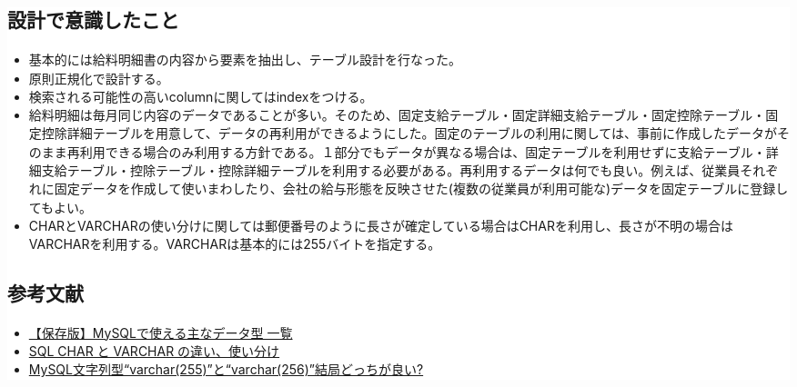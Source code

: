 ## 設計で意識したこと
- 基本的には給料明細書の内容から要素を抽出し、テーブル設計を行なった。
- 原則正規化で設計する。
- 検索される可能性の高いcolumnに関してはindexをつける。
- 給料明細は毎月同じ内容のデータであることが多い。そのため、固定支給テーブル・固定詳細支給テーブル・固定控除テーブル・固定控除詳細テーブルを用意して、データの再利用ができるようにした。固定のテーブルの利用に関しては、事前に作成したデータがそのまま再利用できる場合のみ利用する方針である。１部分でもデータが異なる場合は、固定テーブルを利用せずに支給テーブル・詳細支給テーブル・控除テーブル・控除詳細テーブルを利用する必要がある。再利用するデータは何でも良い。例えば、従業員それぞれに固定データを作成して使いまわしたり、会社の給与形態を反映させた(複数の従業員が利用可能な)データを固定テーブルに登録してもよい。
- CHARとVARCHARの使い分けに関しては郵便番号のように長さが確定している場合はCHARを利用し、長さが不明の場合はVARCHARを利用する。VARCHARは基本的には255バイトを指定する。

## 参考文献
- [【保存版】MySQLで使える主なデータ型 一覧](https://26gram.com/mysql-data-types)
- [SQL CHAR と VARCHAR の違い、使い分け](https://reject.tokyo/sql-char-varchar/)
- [MySQL文字列型“varchar(255)”と“varchar(256)”結局どっちが良い?](http://cafe.76bit.com/creative/web-design/2142/)